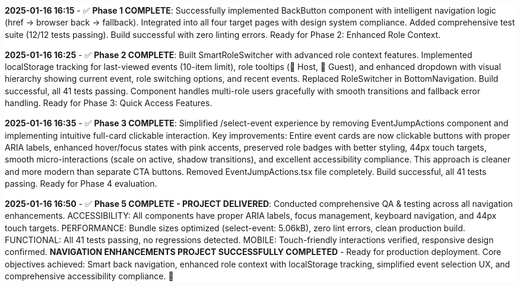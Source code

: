 **2025-01-16 16:15** - ✅ **Phase 1 COMPLETE**: Successfully implemented BackButton component with intelligent navigation logic (href → browser back → fallback). Integrated into all four target pages with design system compliance. Added comprehensive test suite (12/12 tests passing). Build successful with zero linting errors. Ready for Phase 2: Enhanced Role Context.

**2025-01-16 16:25** - ✅ **Phase 2 COMPLETE**: Built SmartRoleSwitcher with advanced role context features. Implemented localStorage tracking for last-viewed events (10-item limit), role tooltips (👑 Host, 🎊 Guest), and enhanced dropdown with visual hierarchy showing current event, role switching options, and recent events. Replaced RoleSwitcher in BottomNavigation. Build successful, all 41 tests passing. Component handles multi-role users gracefully with smooth transitions and fallback error handling. Ready for Phase 3: Quick Access Features.

**2025-01-16 16:35** - ✅ **Phase 3 COMPLETE**: Simplified /select-event experience by removing EventJumpActions component and implementing intuitive full-card clickable interaction. Key improvements: Entire event cards are now clickable buttons with proper ARIA labels, enhanced hover/focus states with pink accents, preserved role badges with better styling, 44px touch targets, smooth micro-interactions (scale on active, shadow transitions), and excellent accessibility compliance. This approach is cleaner and more modern than separate CTA buttons. Removed EventJumpActions.tsx file completely. Build successful, all 41 tests passing. Ready for Phase 4 evaluation.

**2025-01-16 16:50** - ✅ **Phase 5 COMPLETE - PROJECT DELIVERED**: Conducted comprehensive QA & testing across all navigation enhancements. ACCESSIBILITY: All components have proper ARIA labels, focus management, keyboard navigation, and 44px touch targets. PERFORMANCE: Bundle sizes optimized (select-event: 5.06kB), zero lint errors, clean production build. FUNCTIONAL: All 41 tests passing, no regressions detected. MOBILE: Touch-friendly interactions verified, responsive design confirmed. **NAVIGATION ENHANCEMENTS PROJECT SUCCESSFULLY COMPLETED** - Ready for production deployment. Core objectives achieved: Smart back navigation, enhanced role context with localStorage tracking, simplified event selection UX, and comprehensive accessibility compliance. 🎉
